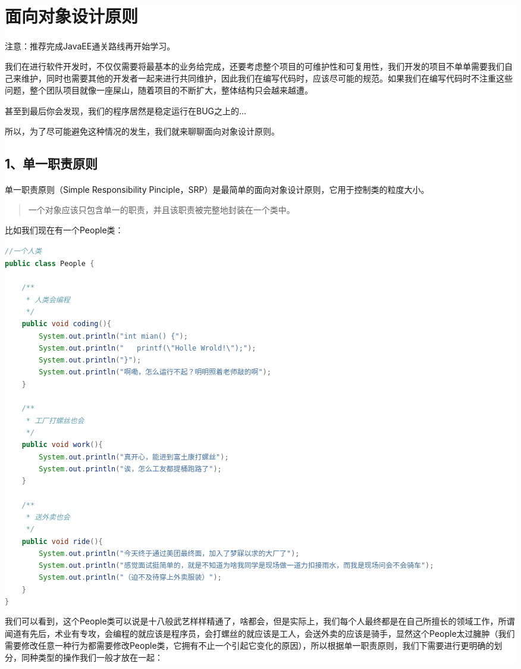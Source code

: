 # 面向对象设计原则

注意：推荐完成JavaEE通关路线再开始学习。

我们在进行软件开发时，不仅仅需要将最基本的业务给完成，还要考虑整个项目的可维护性和可复用性，我们开发的项目不单单需要我们自己来维护，同时也需要其他的开发者一起来进行共同维护，因此我们在编写代码时，应该尽可能的规范。如果我们在编写代码时不注重这些问题，整个团队项目就像一座屎山，随着项目的不断扩大，整体结构只会越来越遭。

甚至到最后你会发现，我们的程序居然是稳定运行在BUG之上的...

所以，为了尽可能避免这种情况的发生，我们就来聊聊面向对象设计原则。

## 1、单一职责原则

单一职责原则（Simple Responsibility Pinciple，SRP）是最简单的面向对象设计原则，它用于控制类的粒度大小。

> 一个对象应该只包含单一的职责，并且该职责被完整地封装在一个类中。

比如我们现在有一个People类：

```java
//一个人类
public class People {
​
    /**
     * 人类会编程
     */
    public void coding(){
        System.out.println("int mian() {");
        System.out.println("   printf(\"Holle Wrold!\");");
        System.out.println("}");
        System.out.println("啊嘞，怎么运行不起？明明照着老师敲的啊");
    }
​
    /**
     * 工厂打螺丝也会
     */
    public void work(){
        System.out.println("真开心，能进到富土康打螺丝");
        System.out.println("诶，怎么工友都提桶跑路了");
    }
​
    /**
     * 送外卖也会
     */
    public void ride(){
        System.out.println("今天终于通过美团最终面，加入了梦寐以求的大厂了");
        System.out.println("感觉面试挺简单的，就是不知道为啥我同学是现场做一道力扣接雨水，而我是现场问会不会骑车");
        System.out.println("（迫不及待穿上外卖服装）");
    }
}
```

我们可以看到，这个People类可以说是十八般武艺样样精通了，啥都会，但是实际上，我们每个人最终都是在自己所擅长的领域工作，所谓闻道有先后，术业有专攻，会编程的就应该是程序员，会打螺丝的就应该是工人，会送外卖的应该是骑手，显然这个People太过臃肿（我们需要修改任意一种行为都需要修改People类，它拥有不止一个引起它变化的原因），所以根据单一职责原则，我们下需要进行更明确的划分，同种类型的操作我们一般才放在一起：

